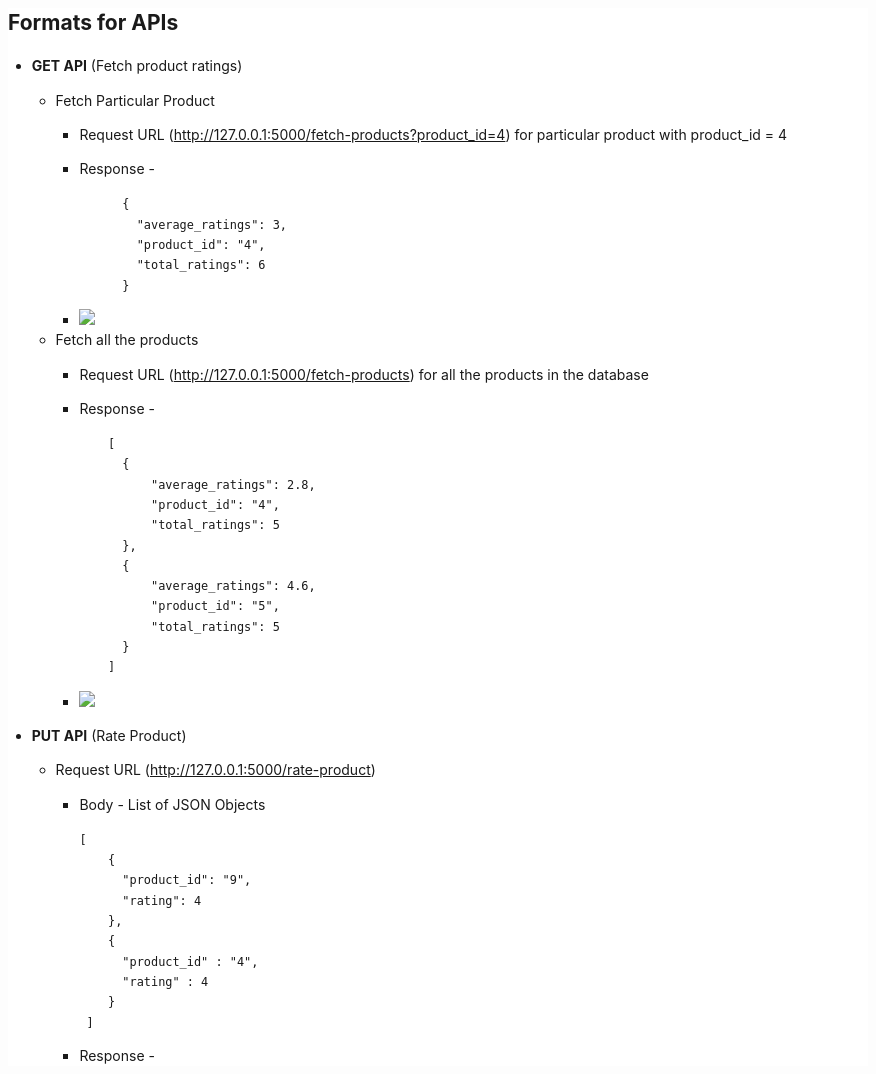 ## Formats for APIs

- **GET API** (Fetch product ratings)
 
  - Fetch Particular Product
      - Request URL (http://127.0.0.1:5000/fetch-products?product_id=4) for particular product with product_id = 4
      - Response -
            
                  {
                    "average_ratings": 3,
                    "product_id": "4",
                    "total_ratings": 6
                  }
                  
                  
       - <img src="https://imgur.com/t6oivS6.png" width="50%"/>
   - Fetch all the products
      - Request URL (http://127.0.0.1:5000/fetch-products) for all the products in the database
      - Response -
      
                [
                  {
                      "average_ratings": 2.8,
                      "product_id": "4",
                      "total_ratings": 5
                  },
                  {
                      "average_ratings": 4.6,
                      "product_id": "5",
                      "total_ratings": 5
                  }
                ]
                
      - <img src="https://imgur.com/6hFqSdp.png" width="50%"/>
      
- **PUT API** (Rate Product)

  - Request URL (http://127.0.0.1:5000/rate-product)
      - Body - List of JSON Objects 
      
            [
                {
                  "product_id": "9",
                  "rating": 4
                },
                {
                  "product_id" : "4",
                  "rating" : 4
                }
             ]
              
     - Response - 
      